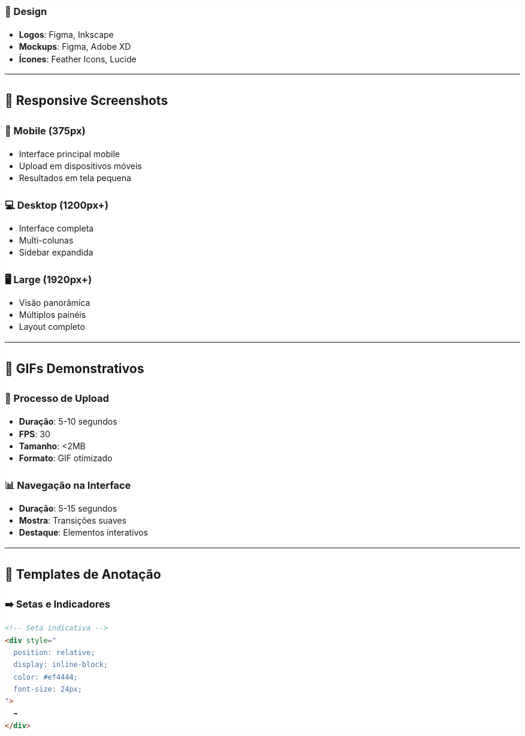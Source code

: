 ### 🎨 Design
- **Logos**: Figma, Inkscape
- **Mockups**: Figma, Adobe XD
- **Ícones**: Feather Icons, Lucide

---

## 📱 Responsive Screenshots

### 📱 Mobile (375px)
- Interface principal mobile
- Upload em dispositivos móveis
- Resultados em tela pequena

### 💻 Desktop (1200px+)
- Interface completa
- Multi-colunas
- Sidebar expandida

### 🖥️ Large (1920px+)
- Visão panorâmica
- Múltiplos painéis
- Layout completo

---

## 🎥 GIFs Demonstrativos

### 🔄 Processo de Upload
- **Duração**: 5-10 segundos
- **FPS**: 30
- **Tamanho**: <2MB
- **Formato**: GIF otimizado

### 📊 Navegação na Interface
- **Duração**: 5-15 segundos
- **Mostra**: Transições suaves
- **Destaque**: Elementos interativos

---

## 📝 Templates de Anotação

### ➡️ Setas e Indicadores
```html
<!-- Seta indicativa -->
<div style="
  position: relative;
  display: inline-block;
  color: #ef4444;
  font-size: 24px;
">
  ➡️
</div>
```

